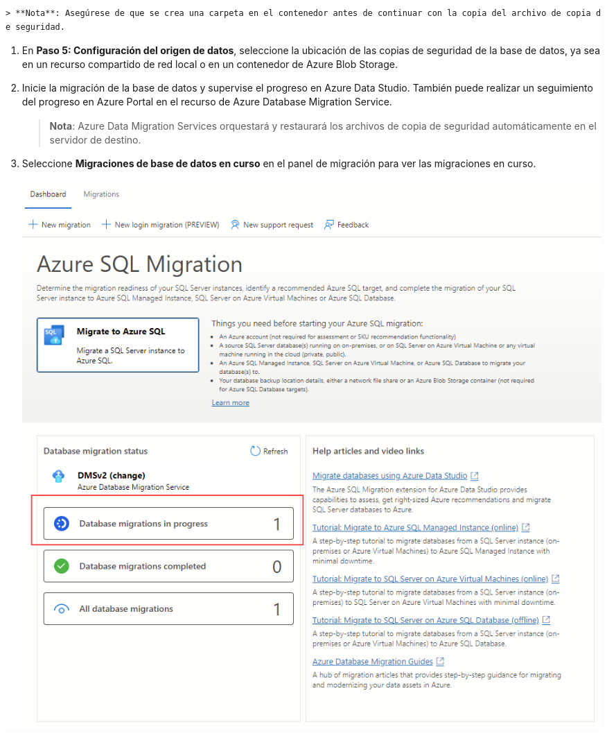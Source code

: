     > **Nota**: Asegúrese de que se crea una carpeta en el contenedor antes de continuar con la copia del archivo de copia de seguridad.

1. En **Paso 5: Configuración del origen de datos**, seleccione la ubicación de las copias de seguridad de la base de datos, ya sea en un recurso compartido de red local o en un contenedor de Azure Blob Storage.

1. Inicie la migración de la base de datos y supervise el progreso en Azure Data Studio. También puede realizar un seguimiento del progreso en Azure Portal en el recurso de Azure Database Migration Service.

    > **Nota**: Azure Data Migration Services orquestará y restaurará los archivos de copia de seguridad automáticamente en el servidor de destino.

1. Seleccione **Migraciones de base de datos en curso** en el panel de migración para ver las migraciones en curso. 

    ![Captura de pantalla del panel de migración en la extensión de migración de Azure para Azure Data Studio.](../media/3-data-migration-dashboard.png)
